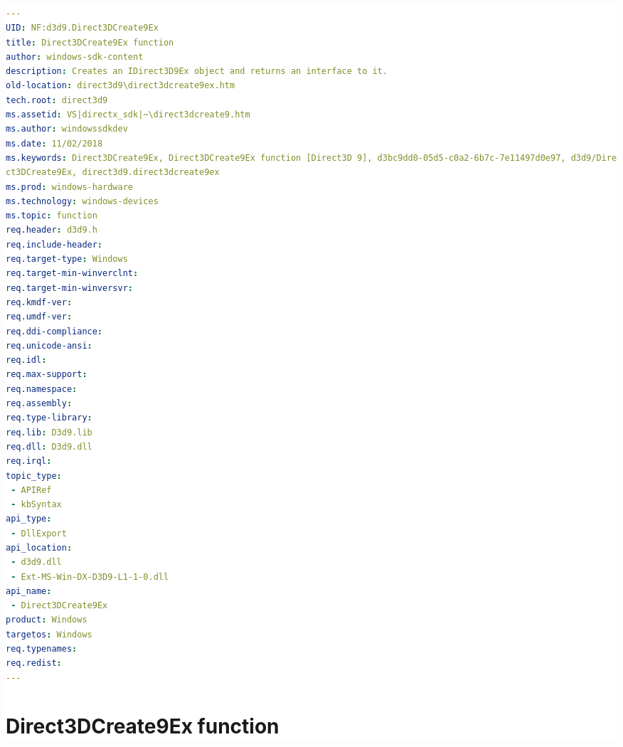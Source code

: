```yaml
---
UID: NF:d3d9.Direct3DCreate9Ex
title: Direct3DCreate9Ex function
author: windows-sdk-content
description: Creates an IDirect3D9Ex object and returns an interface to it.
old-location: direct3d9\direct3dcreate9ex.htm
tech.root: direct3d9
ms.assetid: VS|directx_sdk|~\direct3dcreate9.htm
ms.author: windowssdkdev
ms.date: 11/02/2018
ms.keywords: Direct3DCreate9Ex, Direct3DCreate9Ex function [Direct3D 9], d3bc9dd0-05d5-c0a2-6b7c-7e11497d0e97, d3d9/Direct3DCreate9Ex, direct3d9.direct3dcreate9ex
ms.prod: windows-hardware
ms.technology: windows-devices
ms.topic: function
req.header: d3d9.h
req.include-header: 
req.target-type: Windows
req.target-min-winverclnt: 
req.target-min-winversvr: 
req.kmdf-ver: 
req.umdf-ver: 
req.ddi-compliance: 
req.unicode-ansi: 
req.idl: 
req.max-support: 
req.namespace: 
req.assembly: 
req.type-library: 
req.lib: D3d9.lib
req.dll: D3d9.dll
req.irql: 
topic_type:
 - APIRef
 - kbSyntax
api_type:
 - DllExport
api_location:
 - d3d9.dll
 - Ext-MS-Win-DX-D3D9-L1-1-0.dll
api_name:
 - Direct3DCreate9Ex
product: Windows
targetos: Windows
req.typenames: 
req.redist: 
---
```


# Direct3DCreate9Ex function
